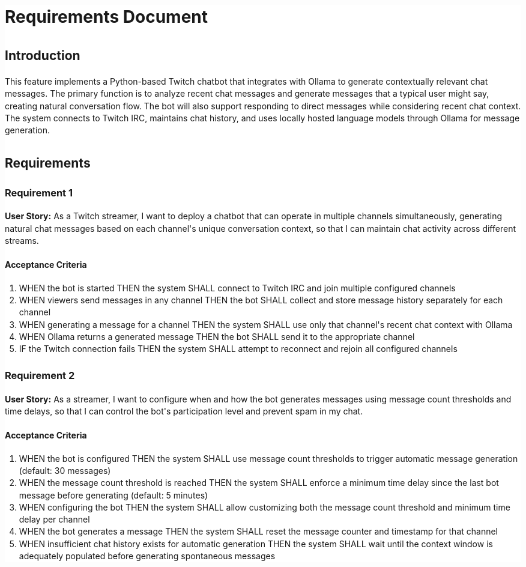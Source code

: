 # Requirements Document

## Introduction

This feature implements a Python-based Twitch chatbot that integrates with Ollama to generate contextually relevant chat messages. The primary function is to analyze recent chat messages and generate messages that a typical user might say, creating natural conversation flow. The bot will also support responding to direct messages while considering recent chat context. The system connects to Twitch IRC, maintains chat history, and uses locally hosted language models through Ollama for message generation.

## Requirements

### Requirement 1

**User Story:** As a Twitch streamer, I want to deploy a chatbot that can operate in multiple channels simultaneously, generating natural chat messages based on each channel's unique conversation context, so that I can maintain chat activity across different streams.

#### Acceptance Criteria

1. WHEN the bot is started THEN the system SHALL connect to Twitch IRC and join multiple configured channels
2. WHEN viewers send messages in any channel THEN the bot SHALL collect and store message history separately for each channel
3. WHEN generating a message for a channel THEN the system SHALL use only that channel's recent chat context with Ollama
4. WHEN Ollama returns a generated message THEN the bot SHALL send it to the appropriate channel
5. IF the Twitch connection fails THEN the system SHALL attempt to reconnect and rejoin all configured channels

### Requirement 2

**User Story:** As a streamer, I want to configure when and how the bot generates messages using message count thresholds and time delays, so that I can control the bot's participation level and prevent spam in my chat.

#### Acceptance Criteria

1. WHEN the bot is configured THEN the system SHALL use message count thresholds to trigger automatic message generation (default: 30 messages)
2. WHEN the message count threshold is reached THEN the system SHALL enforce a minimum time delay since the last bot message before generating (default: 5 minutes)
3. WHEN configuring the bot THEN the system SHALL allow customizing both the message count threshold and minimum time delay per channel
4. WHEN the bot generates a message THEN the system SHALL reset the message counter and timestamp for that channel
5. WHEN insufficient chat history exists for automatic generation THEN the system SHALL wait until the context window is adequately populated before generating spontaneous messages
